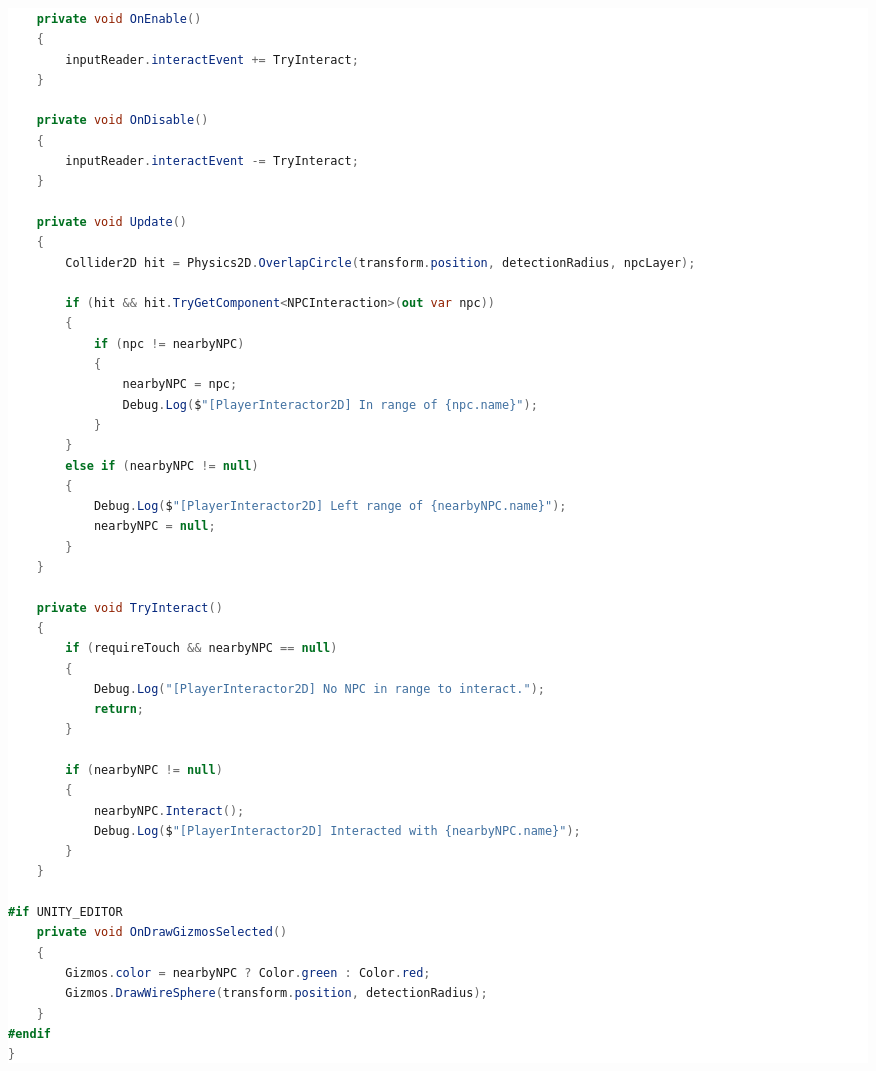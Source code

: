 ```cs
    private void OnEnable()
    {
        inputReader.interactEvent += TryInteract;
    }

    private void OnDisable()
    {
        inputReader.interactEvent -= TryInteract;
    }

    private void Update()
    {
        Collider2D hit = Physics2D.OverlapCircle(transform.position, detectionRadius, npcLayer);

        if (hit && hit.TryGetComponent<NPCInteraction>(out var npc))
        {
            if (npc != nearbyNPC)
            {
                nearbyNPC = npc;
                Debug.Log($"[PlayerInteractor2D] In range of {npc.name}");
            }
        }
        else if (nearbyNPC != null)
        {
            Debug.Log($"[PlayerInteractor2D] Left range of {nearbyNPC.name}");
            nearbyNPC = null;
        }
    }

    private void TryInteract()
    {
        if (requireTouch && nearbyNPC == null)
        {
            Debug.Log("[PlayerInteractor2D] No NPC in range to interact.");
            return;
        }

        if (nearbyNPC != null)
        {
            nearbyNPC.Interact();
            Debug.Log($"[PlayerInteractor2D] Interacted with {nearbyNPC.name}");
        }
    }

#if UNITY_EDITOR
    private void OnDrawGizmosSelected()
    {
        Gizmos.color = nearbyNPC ? Color.green : Color.red;
        Gizmos.DrawWireSphere(transform.position, detectionRadius);
    }
#endif
}


```
